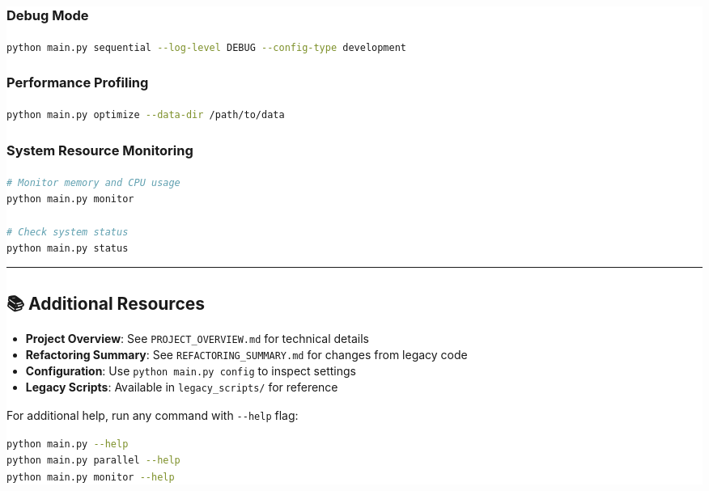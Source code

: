 ### Debug Mode
```bash
python main.py sequential --log-level DEBUG --config-type development
```

### Performance Profiling
```bash
python main.py optimize --data-dir /path/to/data
```

### System Resource Monitoring
```bash
# Monitor memory and CPU usage
python main.py monitor

# Check system status
python main.py status
```

---

## 📚 Additional Resources

- **Project Overview**: See `PROJECT_OVERVIEW.md` for technical details
- **Refactoring Summary**: See `REFACTORING_SUMMARY.md` for changes from legacy code
- **Configuration**: Use `python main.py config` to inspect settings
- **Legacy Scripts**: Available in `legacy_scripts/` for reference

For additional help, run any command with `--help` flag:
```bash
python main.py --help
python main.py parallel --help
python main.py monitor --help
``` 